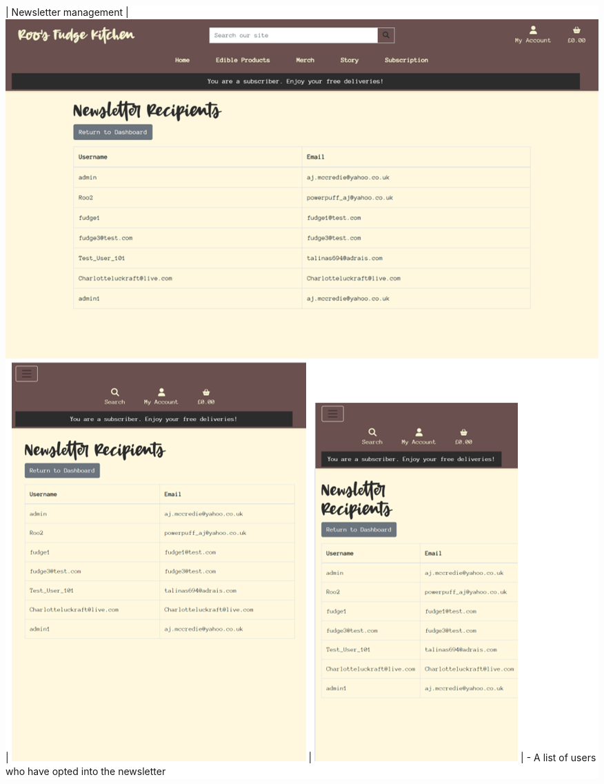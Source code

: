 | Newsletter management | ![Newsletter management desktop](static/images/READMEImages/desktop-dash-newsletter.png) | ![Newsletter management iPad](static/images/READMEImages/ipad-dash-newsletter.png) | ![Newsletter management mobile](static/images/READMEImages/mobile-dash-newsletter.png) | - A list of users who have opted into the newsletter